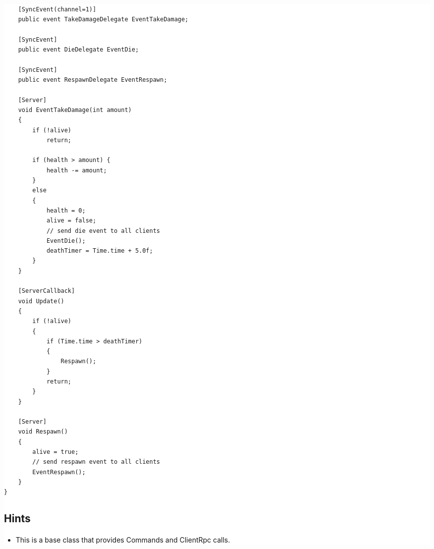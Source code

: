 ````
	[SyncEvent(channel=1)]
	public event TakeDamageDelegate EventTakeDamage;
	
	[SyncEvent]
	public event DieDelegate EventDie;
	
	[SyncEvent]
	public event RespawnDelegate EventRespawn;

	[Server]
	void EventTakeDamage(int amount)
	{
		if (!alive)
			return;
			
		if (health > amount) {
			health -= amount;
		}
		else
		{
			health = 0;
			alive = false;
			// send die event to all clients
			EventDie();
			deathTimer = Time.time + 5.0f;
		}
	}

	[ServerCallback]
	void Update()
	{
		if (!alive)
		{
			if (Time.time > deathTimer)
			{
				Respawn();
			}
			return;
		}
	}

	[Server]
	void Respawn()
	{
		alive = true;
		// send respawn event to all clients
		EventRespawn();
	}
}
````

Hints
-----
* This is a base class that provides Commands and ClientRpc calls.
